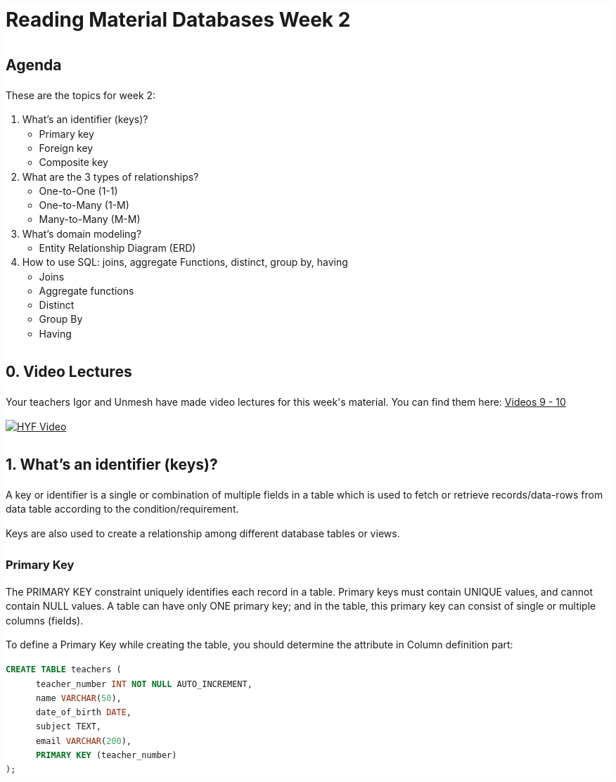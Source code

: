 # Reading Material Databases Week 2

## Agenda

These are the topics for week 2:

1. What’s an identifier (keys)?
   - Primary key
   - Foreign key
   - Composite key
2. What are the 3 types of relationships?
   - One-to-One (1-1)
   - One-to-Many (1-M)
   - Many-to-Many (M-M)
3. What’s domain modeling?
   - Entity Relationship Diagram (ERD)
4. How to use SQL: joins, aggregate Functions, distinct, group by, having
   - Joins
   - Aggregate functions
   - Distinct
   - Group By
   - Having

## 0. Video Lectures

Your teachers Igor and Unmesh have made video lectures for this week's material. You can find them here: [Videos 9 - 10](https://www.youtube.com/playlist?list=PLVYDhqbgYpYVq-rHFB1x2-P7esnWotCB7)

<a href="https://www.youtube.com/playlist?list=PLVYDhqbgYpYVq-rHFB1x2-P7esnWotCB7" target="_blank"><img src="../assets/playlist-thumbnail.png" width="600" height="350" alt="HYF Video" /></a>

## 1. What’s an identifier (keys)?

A key or identifier is a single or combination of multiple fields in a table which is used to fetch or retrieve records/data-rows from data table according to the condition/requirement.

Keys are also used to create a relationship among different database tables or views.

### Primary Key

The PRIMARY KEY constraint uniquely identifies each record in a table.
Primary keys must contain UNIQUE values, and cannot contain NULL values.
A table can have only ONE primary key; and in the table, this primary key can consist of single or multiple
columns (fields).

To define a Primary Key while creating the table, you should determine the attribute in Column definition part:

```sql
CREATE TABLE teachers (
      teacher_number INT NOT NULL AUTO_INCREMENT,
      name VARCHAR(50),
      date_of_birth DATE,
      subject TEXT,
      email VARCHAR(200),
      PRIMARY KEY (teacher_number)
);
```
